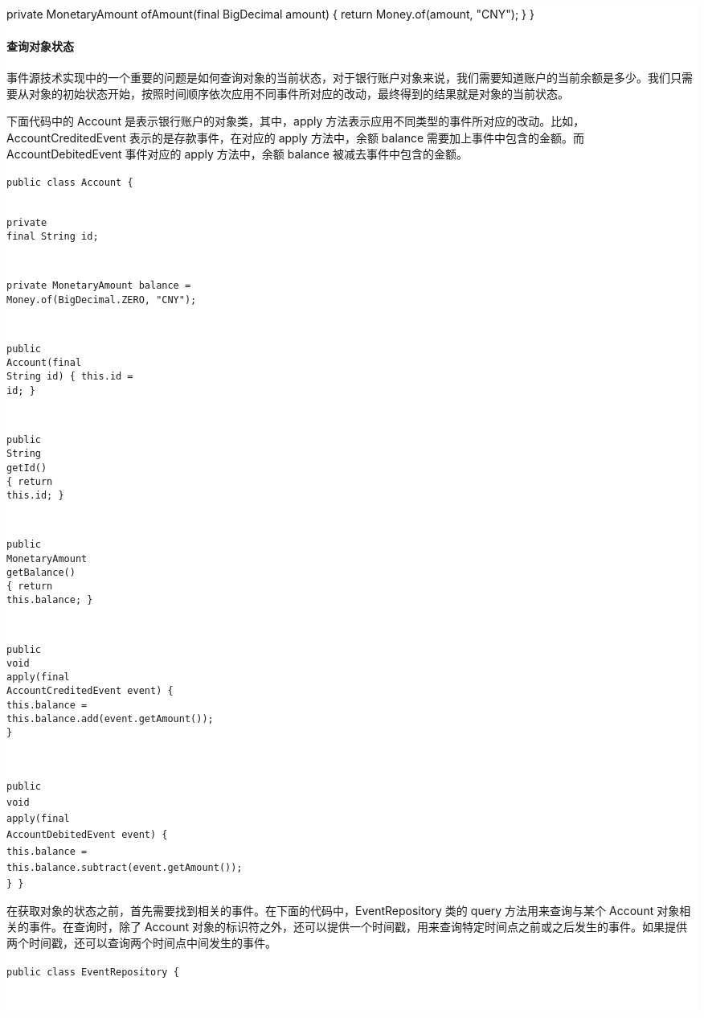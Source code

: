   <span class="hljs-function"><span class="hljs-keyword">private</span> MonetaryAmount <span class="hljs-title">ofAmount</span><span class="hljs-params">(<span class="hljs-keyword">final</span> BigDecimal amount)</span> </span>{
    <span class="hljs-keyword">return</span> Money.of(amount, <span class="hljs-string">"CNY"</span>);
  }
}
</code></pre>
<h4>查询对象状态</h4>
<p>事件源技术实现中的一个重要的问题是如何查询对象的当前状态，对于银行账户对象来说，我们需要知道账户的当前余额是多少。我们只需要从对象的初始状态开始，按照时间顺序依次应用不同事件所对应的改动，最终得到的结果就是对象的当前状态。</p>
<p>下面代码中的 Account 是表示银行账户的对象类，其中，apply 方法表示应用不同类型的事件所对应的改动。比如，AccountCreditedEvent 表示的是存款事件，在对应的 apply 方法中，余额 balance 需要加上事件中包含的金额。而 AccountDebitedEvent 事件对应的 apply 方法中，余额 balance 被减去事件中包含的金额。</p>
<pre><code data-language="java" class="lang-java"><span class="hljs-keyword">public</span> <span class="hljs-class"><span class="hljs-keyword">class</span> <span class="hljs-title">Account</span> </span>{

  <span class="hljs-keyword">private</span> <span class="hljs-keyword">final</span> String id;

  <span class="hljs-keyword">private</span> MonetaryAmount balance = Money.of(BigDecimal.ZERO, <span class="hljs-string">"CNY"</span>);

  <span class="hljs-function"><span class="hljs-keyword">public</span> <span class="hljs-title">Account</span><span class="hljs-params">(<span class="hljs-keyword">final</span> String id)</span> </span>{
    <span class="hljs-keyword">this</span>.id = id;
  }

  <span class="hljs-function"><span class="hljs-keyword">public</span> String <span class="hljs-title">getId</span><span class="hljs-params">()</span> </span>{
    <span class="hljs-keyword">return</span> <span class="hljs-keyword">this</span>.id;
  }

  <span class="hljs-function"><span class="hljs-keyword">public</span> MonetaryAmount <span class="hljs-title">getBalance</span><span class="hljs-params">()</span> </span>{
    <span class="hljs-keyword">return</span> <span class="hljs-keyword">this</span>.balance;
  }

  <span class="hljs-function"><span class="hljs-keyword">public</span> <span class="hljs-keyword">void</span> <span class="hljs-title">apply</span><span class="hljs-params">(<span class="hljs-keyword">final</span> AccountCreditedEvent event)</span> </span>{
    <span class="hljs-keyword">this</span>.balance = <span class="hljs-keyword">this</span>.balance.add(event.getAmount());
  }

  <span class="hljs-function"><span class="hljs-keyword">public</span> <span class="hljs-keyword">void</span> <span class="hljs-title">apply</span><span class="hljs-params">(<span class="hljs-keyword">final</span> AccountDebitedEvent event)</span> </span>{
    <span class="hljs-keyword">this</span>.balance = <span class="hljs-keyword">this</span>.balance.subtract(event.getAmount());
  }
}
</code></pre>
<p>在获取对象的状态之前，首先需要找到相关的事件。在下面的代码中，EventRepository 类的 query 方法用来查询与某个 Account 对象相关的事件。在查询时，除了 Account 对象的标识符之外，还可以提供一个时间戳，用来查询特定时间点之前或之后发生的事件。如果提供两个时间戳，还可以查询两个时间点中间发生的事件。</p>
<pre><code data-language="java" class="lang-java"><span class="hljs-keyword">public</span> <span class="hljs-class"><span class="hljs-keyword">class</span> <span class="hljs-title">EventRepository</span> </span>{
